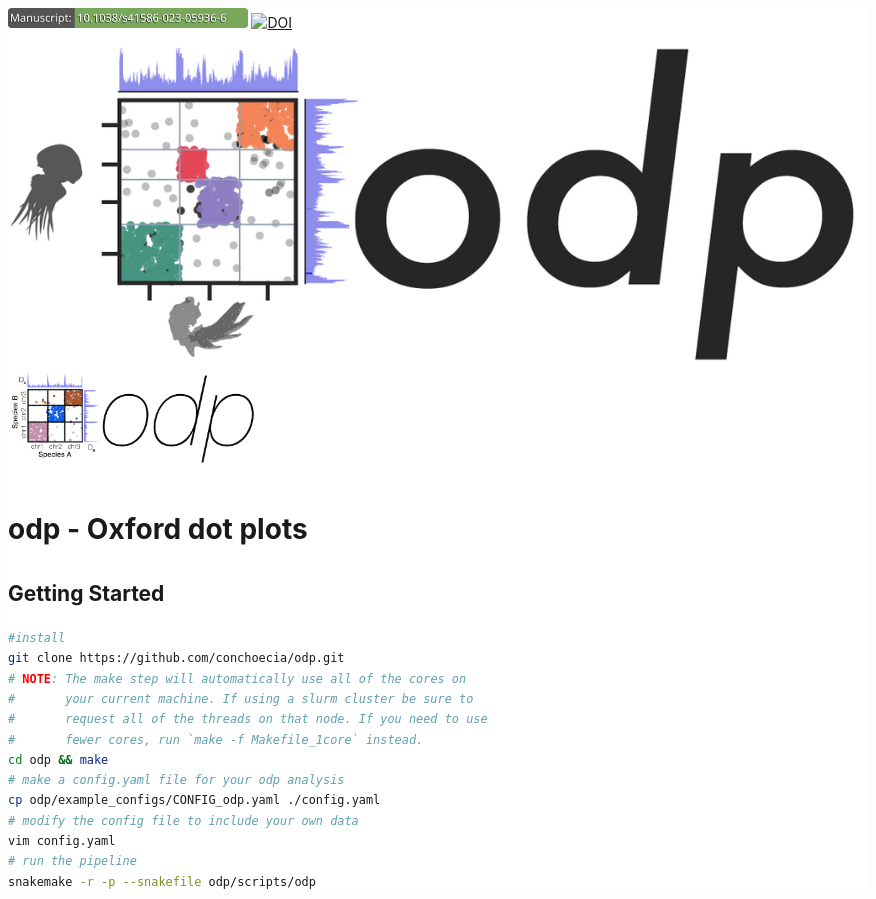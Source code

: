 <a href="https://www.nature.com/articles/s41586-023-05936-6"><img src="manuscript_DOI.svg" alt="Manuscript"  height="20"></a>
[![DOI](https://zenodo.org/badge/329185461.svg)](https://zenodo.org/badge/latestdoi/329185461)

<picture>
  <source media="(prefers-color-scheme: dark)" srcset="odp_logo_black_1114px.png">
  <img alt="logo for ODP"       src="odp_logo_white_1114px.jpg">
</picture>


<img src="dotplot_fig_v2-01.jpg" width="250">

# odp - Oxford dot plots

## <a name="started"></a>Getting Started
```sh
#install
git clone https://github.com/conchoecia/odp.git
# NOTE: The make step will automatically use all of the cores on
#       your current machine. If using a slurm cluster be sure to
#       request all of the threads on that node. If you need to use
#       fewer cores, run `make -f Makefile_1core` instead.
cd odp && make
# make a config.yaml file for your odp analysis
cp odp/example_configs/CONFIG_odp.yaml ./config.yaml
# modify the config file to include your own data
vim config.yaml
# run the pipeline
snakemake -r -p --snakefile odp/scripts/odp
```